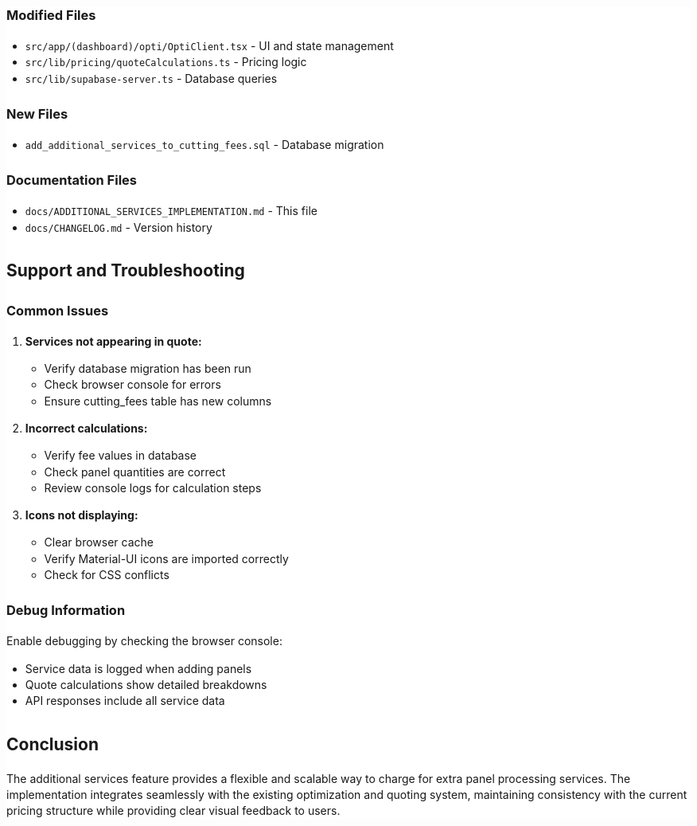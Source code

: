 ### Modified Files
- `src/app/(dashboard)/opti/OptiClient.tsx` - UI and state management
- `src/lib/pricing/quoteCalculations.ts` - Pricing logic
- `src/lib/supabase-server.ts` - Database queries

### New Files
- `add_additional_services_to_cutting_fees.sql` - Database migration

### Documentation Files
- `docs/ADDITIONAL_SERVICES_IMPLEMENTATION.md` - This file
- `docs/CHANGELOG.md` - Version history

## Support and Troubleshooting

### Common Issues

1. **Services not appearing in quote:**
   - Verify database migration has been run
   - Check browser console for errors
   - Ensure cutting_fees table has new columns

2. **Incorrect calculations:**
   - Verify fee values in database
   - Check panel quantities are correct
   - Review console logs for calculation steps

3. **Icons not displaying:**
   - Clear browser cache
   - Verify Material-UI icons are imported correctly
   - Check for CSS conflicts

### Debug Information

Enable debugging by checking the browser console:
- Service data is logged when adding panels
- Quote calculations show detailed breakdowns
- API responses include all service data

## Conclusion

The additional services feature provides a flexible and scalable way to charge for extra panel processing services. The implementation integrates seamlessly with the existing optimization and quoting system, maintaining consistency with the current pricing structure while providing clear visual feedback to users.

